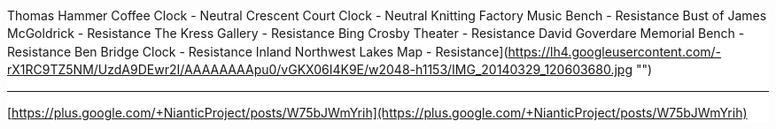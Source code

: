 Thomas Hammer Coffee Clock - Neutral
Crescent Court Clock - Neutral
Knitting Factory Music Bench - Resistance
Bust of James McGoldrick - Resistance
The Kress Gallery - Resistance
Bing Crosby Theater - Resistance
David Goverdare Memorial Bench - Resistance
Ben Bridge Clock - Resistance
Inland Northwest Lakes Map - Resistance](https://lh4.googleusercontent.com/-rX1RC9TZ5NM/UzdA9DEwr2I/AAAAAAAApu0/vGKX06I4K9E/w2048-h1153/IMG_20140329_120603680.jpg "")
- - -
[https://plus.google.com/+NianticProject/posts/W75bJWmYrih](https://plus.google.com/+NianticProject/posts/W75bJWmYrih)
